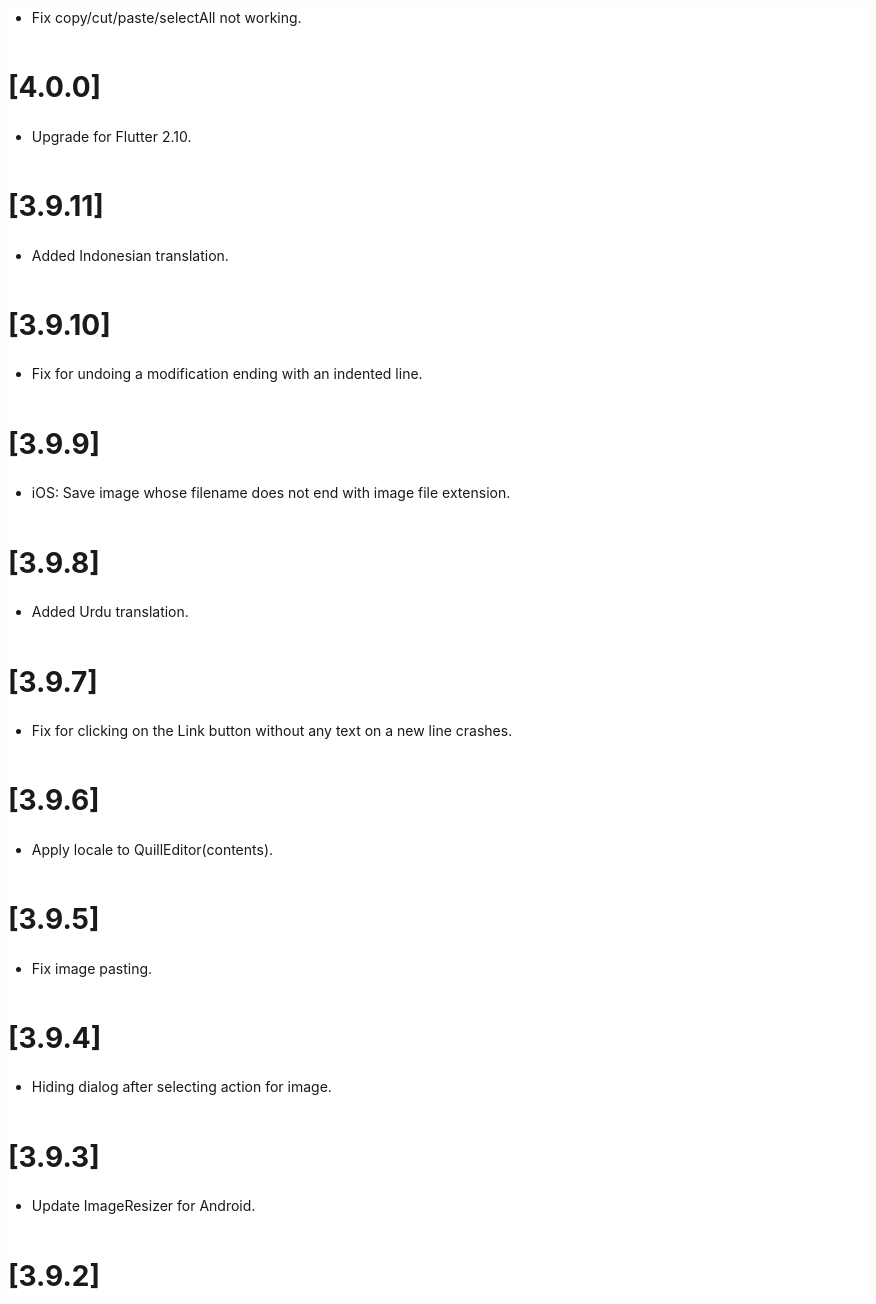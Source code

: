 - Fix copy/cut/paste/selectAll not working.

# [4.0.0]

- Upgrade for Flutter 2.10.

# [3.9.11]

- Added Indonesian translation.

# [3.9.10]

- Fix for undoing a modification ending with an indented line.

# [3.9.9]

- iOS: Save image whose filename does not end with image file extension.

# [3.9.8]

- Added Urdu translation.

# [3.9.7]

- Fix for clicking on the Link button without any text on a new line crashes.

# [3.9.6]

- Apply locale to QuillEditor(contents).

# [3.9.5]

- Fix image pasting.

# [3.9.4]

- Hiding dialog after selecting action for image.

# [3.9.3]

- Update ImageResizer for Android.

# [3.9.2]
